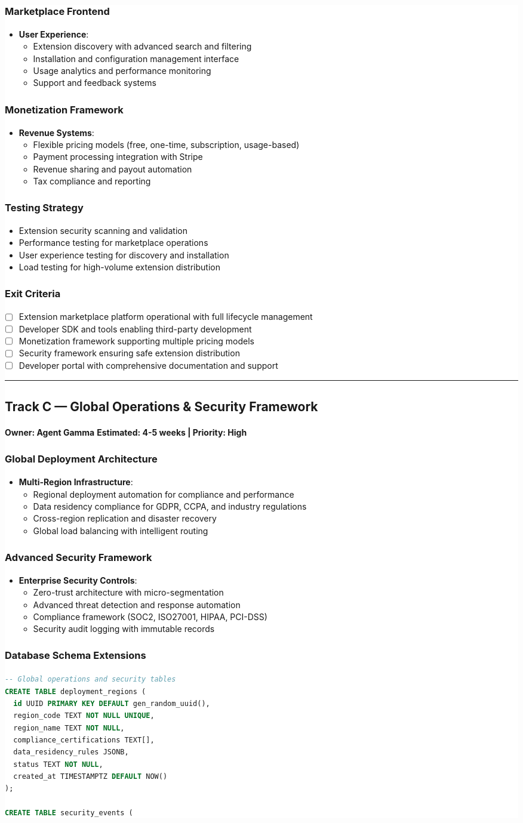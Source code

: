 ### Marketplace Frontend
- **User Experience**:
  - Extension discovery with advanced search and filtering
  - Installation and configuration management interface
  - Usage analytics and performance monitoring
  - Support and feedback systems

### Monetization Framework
- **Revenue Systems**:
  - Flexible pricing models (free, one-time, subscription, usage-based)
  - Payment processing integration with Stripe
  - Revenue sharing and payout automation
  - Tax compliance and reporting

### Testing Strategy
- Extension security scanning and validation
- Performance testing for marketplace operations
- User experience testing for discovery and installation
- Load testing for high-volume extension distribution

### Exit Criteria
- [ ] Extension marketplace platform operational with full lifecycle management
- [ ] Developer SDK and tools enabling third-party development
- [ ] Monetization framework supporting multiple pricing models
- [ ] Security framework ensuring safe extension distribution
- [ ] Developer portal with comprehensive documentation and support

---

## Track C — Global Operations & Security Framework
**Owner: Agent Gamma**
**Estimated: 4-5 weeks | Priority: High**

### Global Deployment Architecture
- **Multi-Region Infrastructure**:
  - Regional deployment automation for compliance and performance
  - Data residency compliance for GDPR, CCPA, and industry regulations
  - Cross-region replication and disaster recovery
  - Global load balancing with intelligent routing

### Advanced Security Framework
- **Enterprise Security Controls**:
  - Zero-trust architecture with micro-segmentation
  - Advanced threat detection and response automation
  - Compliance framework (SOC2, ISO27001, HIPAA, PCI-DSS)
  - Security audit logging with immutable records

### Database Schema Extensions
```sql
-- Global operations and security tables
CREATE TABLE deployment_regions (
  id UUID PRIMARY KEY DEFAULT gen_random_uuid(),
  region_code TEXT NOT NULL UNIQUE,
  region_name TEXT NOT NULL,
  compliance_certifications TEXT[],
  data_residency_rules JSONB,
  status TEXT NOT NULL,
  created_at TIMESTAMPTZ DEFAULT NOW()
);

CREATE TABLE security_events (
```